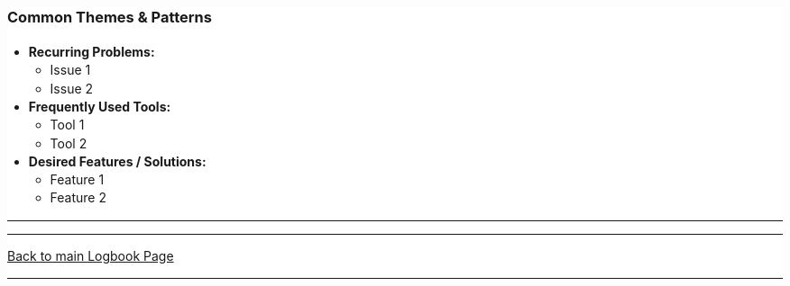### Common Themes & Patterns 

- **Recurring Problems:** 
	- Issue 1
	- Issue 2
- **Frequently Used Tools:** 
	- Tool 1
	- Tool 2
- **Desired Features / Solutions:** 
	- Feature 1
	- Feature 2
- --- 



---
[Back to main Logbook Page](../hci_logbook.md)

---
